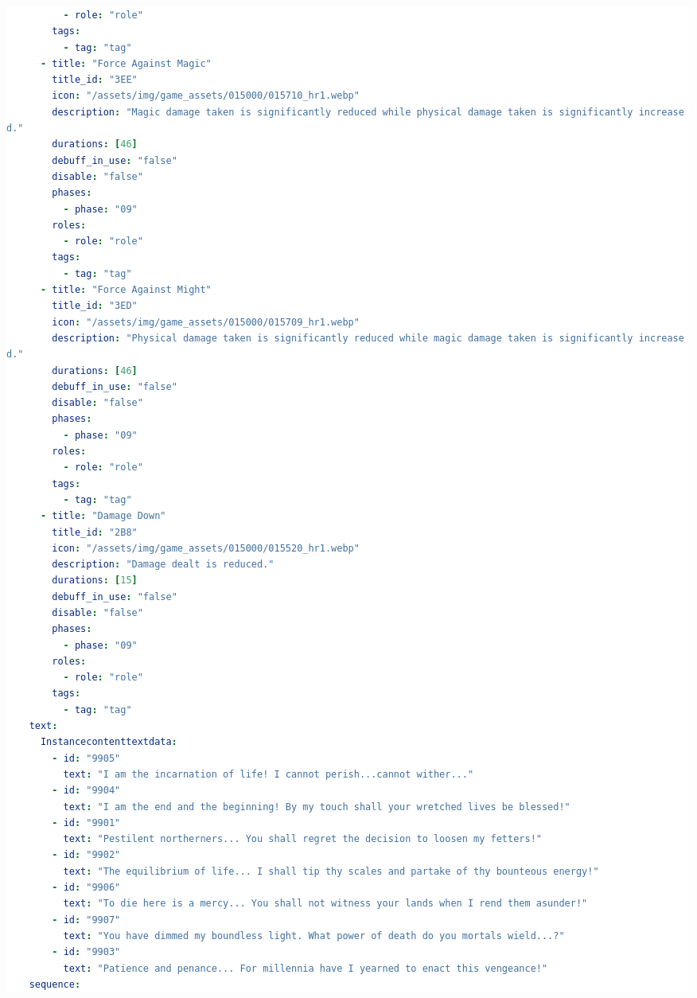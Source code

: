 ```yaml
          - role: "role"
        tags:
          - tag: "tag"
      - title: "Force Against Magic"
        title_id: "3EE"
        icon: "/assets/img/game_assets/015000/015710_hr1.webp"
        description: "Magic damage taken is significantly reduced while physical damage taken is significantly increased."
        durations: [46]
        debuff_in_use: "false"
        disable: "false"
        phases:
          - phase: "09"
        roles:
          - role: "role"
        tags:
          - tag: "tag"
      - title: "Force Against Might"
        title_id: "3ED"
        icon: "/assets/img/game_assets/015000/015709_hr1.webp"
        description: "Physical damage taken is significantly reduced while magic damage taken is significantly increased."
        durations: [46]
        debuff_in_use: "false"
        disable: "false"
        phases:
          - phase: "09"
        roles:
          - role: "role"
        tags:
          - tag: "tag"
      - title: "Damage Down"
        title_id: "2B8"
        icon: "/assets/img/game_assets/015000/015520_hr1.webp"
        description: "Damage dealt is reduced."
        durations: [15]
        debuff_in_use: "false"
        disable: "false"
        phases:
          - phase: "09"
        roles:
          - role: "role"
        tags:
          - tag: "tag"
    text:
      Instancecontenttextdata:
        - id: "9905"
          text: "I am the incarnation of life! I cannot perish...cannot wither..."
        - id: "9904"
          text: "I am the end and the beginning! By my touch shall your wretched lives be blessed!"
        - id: "9901"
          text: "Pestilent northerners... You shall regret the decision to loosen my fetters!"
        - id: "9902"
          text: "The equilibrium of life... I shall tip thy scales and partake of thy bounteous energy!"
        - id: "9906"
          text: "To die here is a mercy... You shall not witness your lands when I rend them asunder!"
        - id: "9907"
          text: "You have dimmed my boundless light. What power of death do you mortals wield...?"
        - id: "9903"
          text: "Patience and penance... For millennia have I yearned to enact this vengeance!"
    sequence:
```